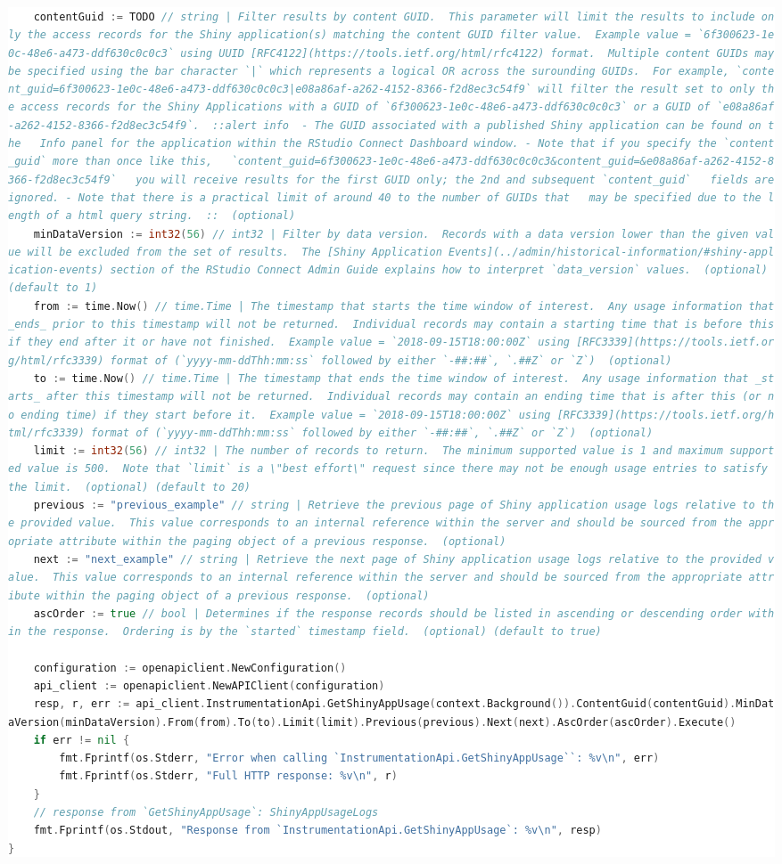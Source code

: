 ```go
    contentGuid := TODO // string | Filter results by content GUID.  This parameter will limit the results to include only the access records for the Shiny application(s) matching the content GUID filter value.  Example value = `6f300623-1e0c-48e6-a473-ddf630c0c0c3` using UUID [RFC4122](https://tools.ietf.org/html/rfc4122) format.  Multiple content GUIDs may be specified using the bar character `|` which represents a logical OR across the surounding GUIDs.  For example, `content_guid=6f300623-1e0c-48e6-a473-ddf630c0c0c3|e08a86af-a262-4152-8366-f2d8ec3c54f9` will filter the result set to only the access records for the Shiny Applications with a GUID of `6f300623-1e0c-48e6-a473-ddf630c0c0c3` or a GUID of `e08a86af-a262-4152-8366-f2d8ec3c54f9`.  ::alert info  - The GUID associated with a published Shiny application can be found on the   Info panel for the application within the RStudio Connect Dashboard window. - Note that if you specify the `content_guid` more than once like this,   `content_guid=6f300623-1e0c-48e6-a473-ddf630c0c0c3&content_guid=&e08a86af-a262-4152-8366-f2d8ec3c54f9`   you will receive results for the first GUID only; the 2nd and subsequent `content_guid`   fields are ignored. - Note that there is a practical limit of around 40 to the number of GUIDs that   may be specified due to the length of a html query string.  ::  (optional)
    minDataVersion := int32(56) // int32 | Filter by data version.  Records with a data version lower than the given value will be excluded from the set of results.  The [Shiny Application Events](../admin/historical-information/#shiny-application-events) section of the RStudio Connect Admin Guide explains how to interpret `data_version` values.  (optional) (default to 1)
    from := time.Now() // time.Time | The timestamp that starts the time window of interest.  Any usage information that _ends_ prior to this timestamp will not be returned.  Individual records may contain a starting time that is before this if they end after it or have not finished.  Example value = `2018-09-15T18:00:00Z` using [RFC3339](https://tools.ietf.org/html/rfc3339) format of (`yyyy-mm-ddThh:mm:ss` followed by either `-##:##`, `.##Z` or `Z`)  (optional)
    to := time.Now() // time.Time | The timestamp that ends the time window of interest.  Any usage information that _starts_ after this timestamp will not be returned.  Individual records may contain an ending time that is after this (or no ending time) if they start before it.  Example value = `2018-09-15T18:00:00Z` using [RFC3339](https://tools.ietf.org/html/rfc3339) format of (`yyyy-mm-ddThh:mm:ss` followed by either `-##:##`, `.##Z` or `Z`)  (optional)
    limit := int32(56) // int32 | The number of records to return.  The minimum supported value is 1 and maximum supported value is 500.  Note that `limit` is a \"best effort\" request since there may not be enough usage entries to satisfy the limit.  (optional) (default to 20)
    previous := "previous_example" // string | Retrieve the previous page of Shiny application usage logs relative to the provided value.  This value corresponds to an internal reference within the server and should be sourced from the appropriate attribute within the paging object of a previous response.  (optional)
    next := "next_example" // string | Retrieve the next page of Shiny application usage logs relative to the provided value.  This value corresponds to an internal reference within the server and should be sourced from the appropriate attribute within the paging object of a previous response.  (optional)
    ascOrder := true // bool | Determines if the response records should be listed in ascending or descending order within the response.  Ordering is by the `started` timestamp field.  (optional) (default to true)

    configuration := openapiclient.NewConfiguration()
    api_client := openapiclient.NewAPIClient(configuration)
    resp, r, err := api_client.InstrumentationApi.GetShinyAppUsage(context.Background()).ContentGuid(contentGuid).MinDataVersion(minDataVersion).From(from).To(to).Limit(limit).Previous(previous).Next(next).AscOrder(ascOrder).Execute()
    if err != nil {
        fmt.Fprintf(os.Stderr, "Error when calling `InstrumentationApi.GetShinyAppUsage``: %v\n", err)
        fmt.Fprintf(os.Stderr, "Full HTTP response: %v\n", r)
    }
    // response from `GetShinyAppUsage`: ShinyAppUsageLogs
    fmt.Fprintf(os.Stdout, "Response from `InstrumentationApi.GetShinyAppUsage`: %v\n", resp)
}
```
